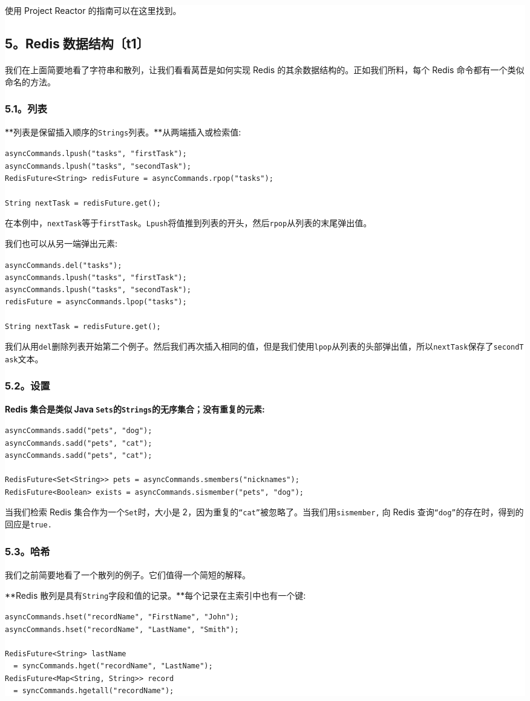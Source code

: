 使用 Project Reactor 的指南可以在这里找到。

## 5。Redis 数据结构〔t1〕

我们在上面简要地看了字符串和散列，让我们看看莴苣是如何实现 Redis 的其余数据结构的。正如我们所料，每个 Redis 命令都有一个类似命名的方法。

### 5.1。列表

**列表是保留插入顺序的`Strings`列表。**从两端插入或检索值:

```
asyncCommands.lpush("tasks", "firstTask");
asyncCommands.lpush("tasks", "secondTask");
RedisFuture<String> redisFuture = asyncCommands.rpop("tasks");

String nextTask = redisFuture.get(); 
```

在本例中，`nextTask`等于`firstTask`。`Lpush`将值推到列表的开头，然后`rpop`从列表的末尾弹出值。

我们也可以从另一端弹出元素:

```
asyncCommands.del("tasks");
asyncCommands.lpush("tasks", "firstTask");
asyncCommands.lpush("tasks", "secondTask");
redisFuture = asyncCommands.lpop("tasks");

String nextTask = redisFuture.get(); 
```

我们从用`del`删除列表开始第二个例子。然后我们再次插入相同的值，但是我们使用`lpop`从列表的头部弹出值，所以`nextTask`保存了`secondTask`文本。

### 5.2。设置

**Redis 集合是类似 Java `Sets`的`Strings`的无序集合；没有重复的元素:**

```
asyncCommands.sadd("pets", "dog");
asyncCommands.sadd("pets", "cat");
asyncCommands.sadd("pets", "cat");

RedisFuture<Set<String>> pets = asyncCommands.smembers("nicknames");
RedisFuture<Boolean> exists = asyncCommands.sismember("pets", "dog"); 
```

当我们检索 Redis 集合作为一个`Set`时，大小是 2，因为重复的`“cat”`被忽略了。当我们用`sismember,` 向 Redis 查询`“dog”`的存在时，得到的回应是`true.`

### 5.3。哈希

我们之前简要地看了一个散列的例子。它们值得一个简短的解释。

**Redis 散列是具有`String`字段和值的记录。**每个记录在主索引中也有一个键:

```
asyncCommands.hset("recordName", "FirstName", "John");
asyncCommands.hset("recordName", "LastName", "Smith");

RedisFuture<String> lastName 
  = syncCommands.hget("recordName", "LastName");
RedisFuture<Map<String, String>> record 
  = syncCommands.hgetall("recordName"); 
```
